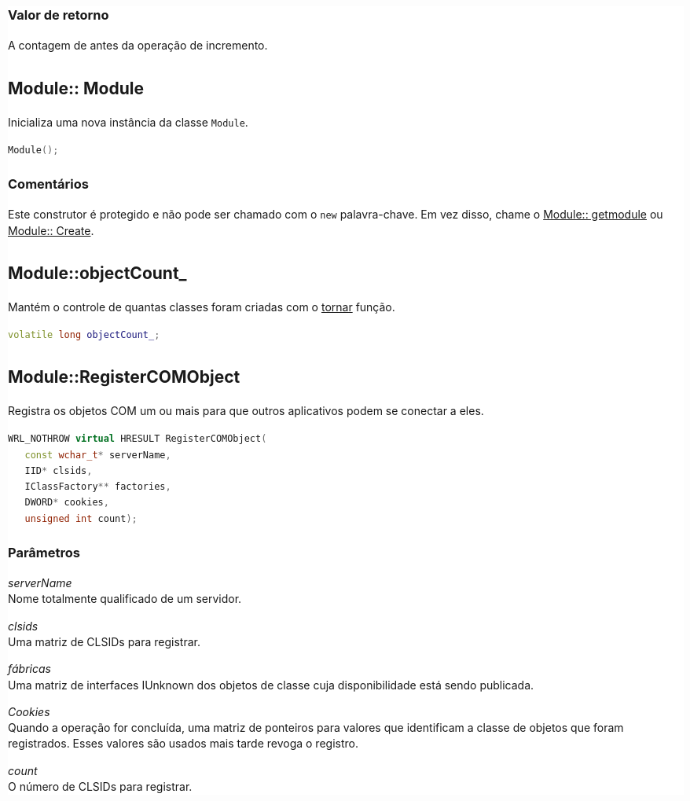 ### <a name="return-value"></a>Valor de retorno

A contagem de antes da operação de incremento.

## <a name="module"></a>Module:: Module

Inicializa uma nova instância da classe `Module`.

```cpp
Module();
```

### <a name="remarks"></a>Comentários

Este construtor é protegido e não pode ser chamado com o `new` palavra-chave. Em vez disso, chame o [Module:: getmodule](#getmodule) ou [Module:: Create](#create).

## <a name="objectcount"></a>Module::objectCount_

Mantém o controle de quantas classes foram criadas com o [tornar](make-function.md) função.

```cpp
volatile long objectCount_;
```

## <a name="registercomobject"></a>Module::RegisterCOMObject

Registra os objetos COM um ou mais para que outros aplicativos podem se conectar a eles.

```cpp
WRL_NOTHROW virtual HRESULT RegisterCOMObject(
   const wchar_t* serverName,
   IID* clsids,
   IClassFactory** factories,
   DWORD* cookies,
   unsigned int count);
```

### <a name="parameters"></a>Parâmetros

*serverName*<br/>
Nome totalmente qualificado de um servidor.

*clsids*<br/>
Uma matriz de CLSIDs para registrar.

*fábricas*<br/>
Uma matriz de interfaces IUnknown dos objetos de classe cuja disponibilidade está sendo publicada.

*Cookies*<br/>
Quando a operação for concluída, uma matriz de ponteiros para valores que identificam a classe de objetos que foram registrados. Esses valores são usados mais tarde revoga o registro.

*count*<br/>
O número de CLSIDs para registrar.
